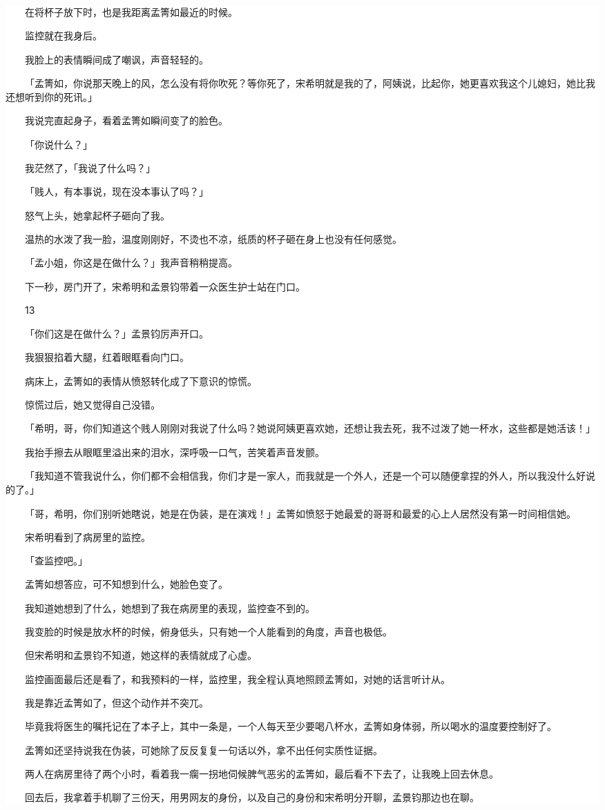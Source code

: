&emsp;&emsp;在将杯子放下时，也是我距离孟箐如最近的时候。  
  
&emsp;&emsp;监控就在我身后。  
  
&emsp;&emsp;我脸上的表情瞬间成了嘲讽，声音轻轻的。  
  
&emsp;&emsp;「孟箐如，你说那天晚上的风，怎么没有将你吹死？等你死了，宋希明就是我的了，阿姨说，比起你，她更喜欢我这个儿媳妇，她比我还想听到你的死讯。」  
  
&emsp;&emsp;我说完直起身子，看着孟箐如瞬间变了的脸色。  
  
&emsp;&emsp;「你说什么？」  
  
&emsp;&emsp;我茫然了，「我说了什么吗？」  
  
&emsp;&emsp;「贱人，有本事说，现在没本事认了吗？」  
  
&emsp;&emsp;怒气上头，她拿起杯子砸向了我。  
  
&emsp;&emsp;温热的水泼了我一脸，温度刚刚好，不烫也不凉，纸质的杯子砸在身上也没有任何感觉。  
  
&emsp;&emsp;「孟小姐，你这是在做什么？」我声音稍稍提高。  
  
&emsp;&emsp;下一秒，房门开了，宋希明和孟景钧带着一众医生护士站在门口。  
  
&emsp;&emsp;13  
  
&emsp;&emsp;「你们这是在做什么？」孟景钧厉声开口。  
  
&emsp;&emsp;我狠狠掐着大腿，红着眼眶看向门口。  
  
&emsp;&emsp;病床上，孟箐如的表情从愤怒转化成了下意识的惊慌。  
  
&emsp;&emsp;惊慌过后，她又觉得自己没错。  
  
&emsp;&emsp;「希明，哥，你们知道这个贱人刚刚对我说了什么吗？她说阿姨更喜欢她，还想让我去死，我不过泼了她一杯水，这些都是她活该！」  
  
&emsp;&emsp;我抬手擦去从眼眶里溢出来的泪水，深呼吸一口气，苦笑着声音发颤。  
  
&emsp;&emsp;「我知道不管我说什么，你们都不会相信我，你们才是一家人，而我就是一个外人，还是一个可以随便拿捏的外人，所以我没什么好说的了。」  
  
&emsp;&emsp;「哥，希明，你们别听她瞎说，她是在伪装，是在演戏！」孟箐如愤怒于她最爱的哥哥和最爱的心上人居然没有第一时间相信她。  
  
&emsp;&emsp;宋希明看到了病房里的监控。  
  
&emsp;&emsp;「查监控吧。」  
  
&emsp;&emsp;孟箐如想答应，可不知想到什么，她脸色变了。  
  
&emsp;&emsp;我知道她想到了什么，她想到了我在病房里的表现，监控查不到的。  
  
&emsp;&emsp;我变脸的时候是放水杯的时候，俯身低头，只有她一个人能看到的角度，声音也极低。  
  
&emsp;&emsp;但宋希明和孟景钧不知道，她这样的表情就成了心虚。  
  
&emsp;&emsp;监控画面最后还是看了，和我预料的一样，监控里，我全程认真地照顾孟箐如，对她的话言听计从。  
  
&emsp;&emsp;我是靠近孟箐如了，但这个动作并不突兀。  
  
&emsp;&emsp;毕竟我将医生的嘱托记在了本子上，其中一条是，一个人每天至少要喝八杯水，孟箐如身体弱，所以喝水的温度要控制好了。  
  
&emsp;&emsp;孟箐如还坚持说我在伪装，可她除了反反复复一句话以外，拿不出任何实质性证据。  
  
&emsp;&emsp;两人在病房里待了两个小时，看着我一瘸一拐地伺候脾气恶劣的孟箐如，最后看不下去了，让我晚上回去休息。  
  
&emsp;&emsp;回去后，我拿着手机聊了三份天，用男网友的身份，以及自己的身份和宋希明分开聊，孟景钧那边也在聊。  
  